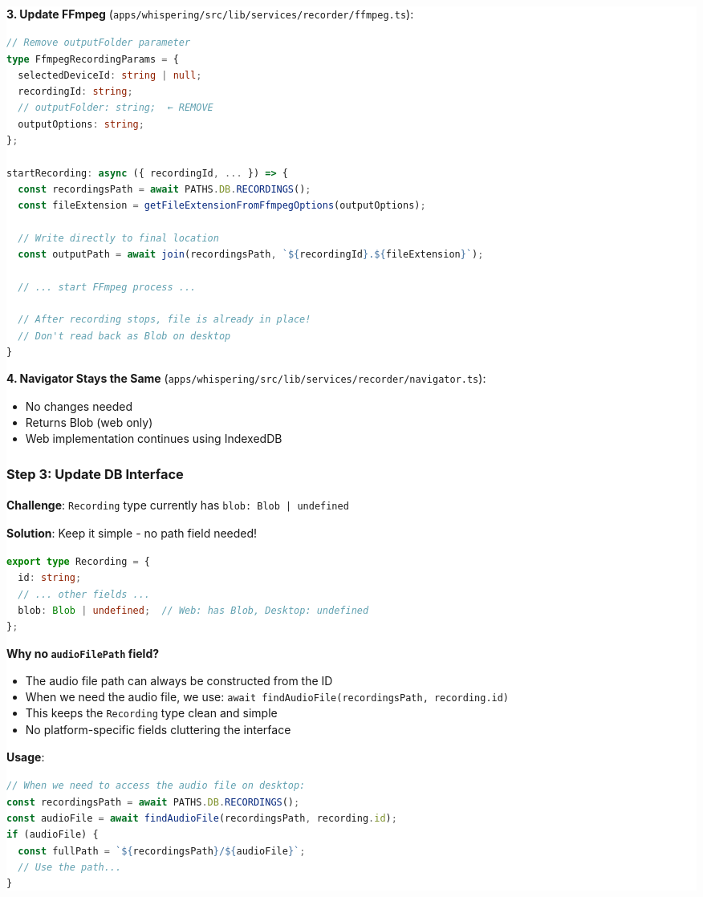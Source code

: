**3. Update FFmpeg** (`apps/whispering/src/lib/services/recorder/ffmpeg.ts`):
```typescript
// Remove outputFolder parameter
type FfmpegRecordingParams = {
  selectedDeviceId: string | null;
  recordingId: string;
  // outputFolder: string;  ← REMOVE
  outputOptions: string;
};

startRecording: async ({ recordingId, ... }) => {
  const recordingsPath = await PATHS.DB.RECORDINGS();
  const fileExtension = getFileExtensionFromFfmpegOptions(outputOptions);

  // Write directly to final location
  const outputPath = await join(recordingsPath, `${recordingId}.${fileExtension}`);

  // ... start FFmpeg process ...

  // After recording stops, file is already in place!
  // Don't read back as Blob on desktop
}
```

**4. Navigator Stays the Same** (`apps/whispering/src/lib/services/recorder/navigator.ts`):
- No changes needed
- Returns Blob (web only)
- Web implementation continues using IndexedDB

### Step 3: Update DB Interface

**Challenge**: `Recording` type currently has `blob: Blob | undefined`

**Solution**: Keep it simple - no path field needed!

```typescript
export type Recording = {
  id: string;
  // ... other fields ...
  blob: Blob | undefined;  // Web: has Blob, Desktop: undefined
};
```

**Why no `audioFilePath` field?**
- The audio file path can always be constructed from the ID
- When we need the audio file, we use: `await findAudioFile(recordingsPath, recording.id)`
- This keeps the `Recording` type clean and simple
- No platform-specific fields cluttering the interface

**Usage**:
```typescript
// When we need to access the audio file on desktop:
const recordingsPath = await PATHS.DB.RECORDINGS();
const audioFile = await findAudioFile(recordingsPath, recording.id);
if (audioFile) {
  const fullPath = `${recordingsPath}/${audioFile}`;
  // Use the path...
}
```
